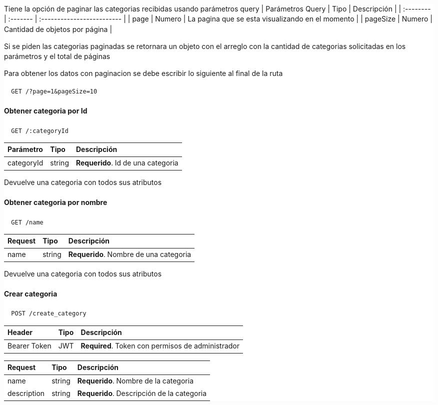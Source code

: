 Tiene la opción de paginar las categorias recibidas usando parámetros query 
| Parámetros Query  | Tipo     | Descripción                |
| :-------- | :------- | :------------------------- |
| page  | Numero  | La pagina que se esta visualizando en el momento |
| pageSize  | Numero  | Cantidad de objetos por página  |


Si se piden las categorias paginadas se retornara un objeto con el arreglo con la cantidad de categorias solicitadas en los parámetros y el total de páginas

Para obtener los datos con paginacion se debe escribir lo siguiente al final de la ruta
```http
  GET /?page=1&pageSize=10
```

#### Obtener categoria por Id

```http
  GET /:categoryId
```

| Parámetro | Tipo    | Descripción                       |
| :-------- | :------- | :-------------------------------- |
| categoryId | string  | **Requerido**. Id de una categoria  |

Devuelve una categoria con todos sus atributos

#### Obtener categoria por nombre

```http
  GET /name
```

| Request | Tipo    | Descripción                       |
| :-------- | :------- | :-------------------------------- |
| name | string  | **Requerido**. Nombre de una categoria  |

Devuelve una categoria con todos sus atributos

#### Crear categoria

```http
  POST /create_category
```
| Header | Tipo     | Descripción                |
| :-------- | :------- | :------------------------- |
| Bearer Token  | JWT  | **Required**. Token con permisos de administrador  |

| Request | Tipo    | Descripción                       |
| :-------- | :------- | :-------------------------------- |
| name | string  | **Requerido**. Nombre de la categoria  |
| description | string  | **Requerido**. Descripción de la categoria  |

